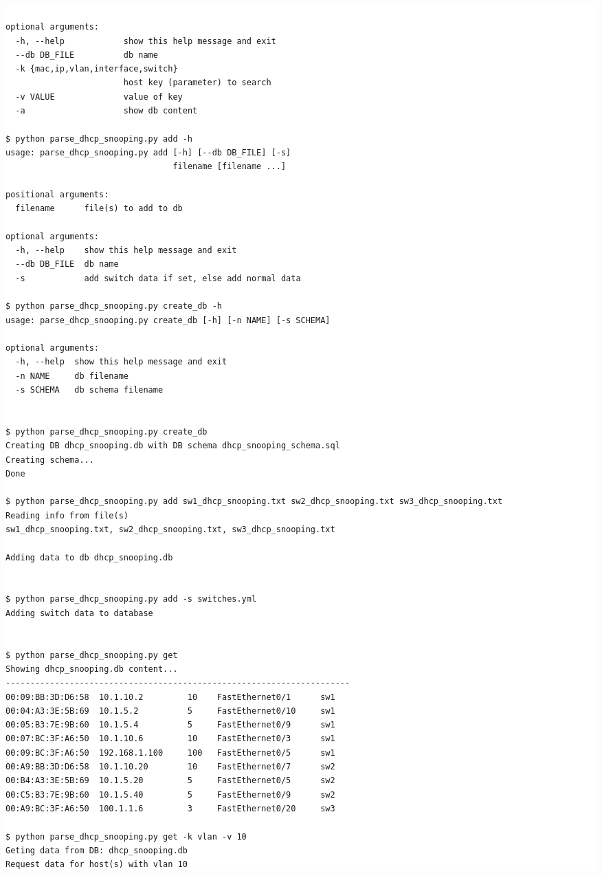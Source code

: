 ```

optional arguments:
  -h, --help            show this help message and exit
  --db DB_FILE          db name
  -k {mac,ip,vlan,interface,switch}
                        host key (parameter) to search
  -v VALUE              value of key
  -a                    show db content

$ python parse_dhcp_snooping.py add -h
usage: parse_dhcp_snooping.py add [-h] [--db DB_FILE] [-s]
                                  filename [filename ...]

positional arguments:
  filename      file(s) to add to db

optional arguments:
  -h, --help    show this help message and exit
  --db DB_FILE  db name
  -s            add switch data if set, else add normal data

$ python parse_dhcp_snooping.py create_db -h
usage: parse_dhcp_snooping.py create_db [-h] [-n NAME] [-s SCHEMA]

optional arguments:
  -h, --help  show this help message and exit
  -n NAME     db filename
  -s SCHEMA   db schema filename


$ python parse_dhcp_snooping.py create_db
Creating DB dhcp_snooping.db with DB schema dhcp_snooping_schema.sql
Creating schema...
Done

$ python parse_dhcp_snooping.py add sw1_dhcp_snooping.txt sw2_dhcp_snooping.txt sw3_dhcp_snooping.txt
Reading info from file(s)
sw1_dhcp_snooping.txt, sw2_dhcp_snooping.txt, sw3_dhcp_snooping.txt

Adding data to db dhcp_snooping.db


$ python parse_dhcp_snooping.py add -s switches.yml
Adding switch data to database


$ python parse_dhcp_snooping.py get
Showing dhcp_snooping.db content...
----------------------------------------------------------------------
00:09:BB:3D:D6:58  10.1.10.2         10    FastEthernet0/1      sw1
00:04:A3:3E:5B:69  10.1.5.2          5     FastEthernet0/10     sw1
00:05:B3:7E:9B:60  10.1.5.4          5     FastEthernet0/9      sw1
00:07:BC:3F:A6:50  10.1.10.6         10    FastEthernet0/3      sw1
00:09:BC:3F:A6:50  192.168.1.100     100   FastEthernet0/5      sw1
00:A9:BB:3D:D6:58  10.1.10.20        10    FastEthernet0/7      sw2
00:B4:A3:3E:5B:69  10.1.5.20         5     FastEthernet0/5      sw2
00:C5:B3:7E:9B:60  10.1.5.40         5     FastEthernet0/9      sw2
00:A9:BC:3F:A6:50  100.1.1.6         3     FastEthernet0/20     sw3

$ python parse_dhcp_snooping.py get -k vlan -v 10
Geting data from DB: dhcp_snooping.db
Request data for host(s) with vlan 10
```